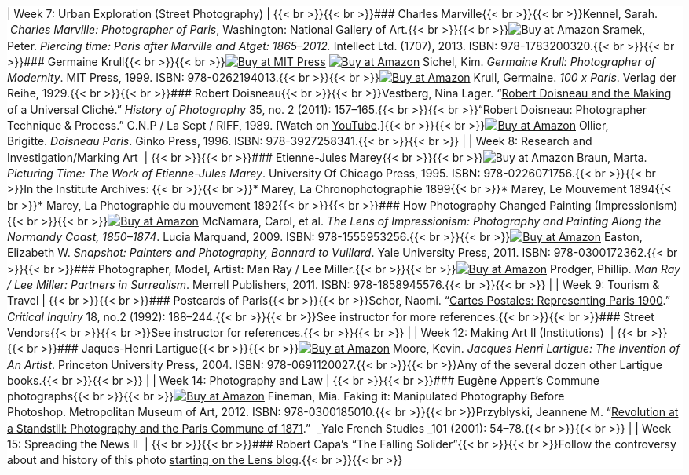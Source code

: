 | Week 7: Urban Exploration (Street Photography) | {{< br >}}{{< br >}}### Charles Marville{{< br >}}{{< br >}}Kennel, Sarah.  _Charles Marville: Photographer of Paris_, Washington: National Gallery of Art.{{< br >}}{{< br >}}[![Buy at Amazon](/images/a_logo_17.gif)](http://www.amazon.com/exec/obidos/ASIN/1783200324/ref=nosim/mitopencourse-20) Sramek, Peter. _Piercing time: Paris after Marville and Atget: 1865–2012._ Intellect Ltd. (1707), 2013. ISBN: 978-1783200320.{{< br >}}{{< br >}}### Germaine Krull{{< br >}}{{< br >}}[![Buy at MIT Press](/images/mp_logo.gif)](https://mitpress.mit.edu/9780262194013) [![Buy at Amazon](/images/a_logo_17.gif)](http://www.amazon.com/exec/obidos/ASIN/0262194015/ref=nosim/mitopencourse-20) Sichel, Kim. _Germaine Krull: Photographer of Modernity_. MIT Press, 1999. ISBN: 978-0262194013.{{< br >}}{{< br >}}[![Buy at Amazon](/images/a_logo_17.gif)](http://www.amazon.com/exec/obidos/ASIN/B000P7QJIU/ref=nosim/mitopencourse-20) Krull, Germaine. _100 x Paris_. Verlag der Reihe, 1929.{{< br >}}{{< br >}}### Robert Doisneau{{< br >}}{{< br >}}Vestberg, Nina Lager. “[Robert Doisneau and the Making of a Universal Cliché](http://www.tandfonline.com/doi/abs/10.1080/03087298.2011.521329).” _History of Photography_ 35, no. 2 (2011): 157–165.{{< br >}}{{< br >}}“Robert Doisneau: Photographer Technique & Process.” C.N.P / La Sept / RIFF, 1989. \[Watch on [YouTube](https://www.youtube.com/watch?v=PRq8o39-XoE).\]{{< br >}}{{< br >}}[![Buy at Amazon](/images/a_logo_17.gif)](http://www.amazon.com/exec/obidos/ASIN/3927258342/ref=nosim/mitopencourse-20) Ollier, Brigitte. _Doisneau Paris_. Ginko Press, 1996. ISBN: 978-3927258341.{{< br >}}{{< br >}} |
| Week 8: Research and Investigation/Marking Art  | {{< br >}}{{< br >}}### Etienne-Jules Marey{{< br >}}{{< br >}}[![Buy at Amazon](/images/a_logo_17.gif)](http://www.amazon.com/exec/obidos/ASIN/0226071758/ref=nosim/mitopencourse-20) Braun, Marta. _Picturing Time: The Work of Etienne-Jules Marey_. University Of Chicago Press, 1995. ISBN: 978-0226071756.{{< br >}}{{< br >}}In the Institute Archives:  {{< br >}}{{< br >}}*   Marey, La Chronophotographie 1899{{< br >}}*   Marey, Le Mouvement 1894{{< br >}}*   Marey, La Photographie du mouvement 1892{{< br >}}{{< br >}}### How Photography Changed Painting (Impressionism){{< br >}}{{< br >}}[![Buy at Amazon](/images/a_logo_17.gif)](http://www.amazon.com/exec/obidos/ASIN/1555953255/ref=nosim/mitopencourse-20) McNamara, Carol, et al. _The Lens of Impressionism: Photography and Painting Along the Normandy Coast, 1850–1874_. Lucia Marquand, 2009. ISBN: 978-1555953256.{{< br >}}{{< br >}}[![Buy at Amazon](/images/a_logo_17.gif)](http://www.amazon.com/exec/obidos/ASIN/0300172362/ref=nosim/mitopencourse-20) Easton, Elizabeth W. _Snapshot: Painters and Photography, Bonnard to Vuillard_. Yale University Press, 2011. ISBN: 978-0300172362.{{< br >}}{{< br >}}### Photographer, Model, Artist: Man Ray / Lee Miller.{{< br >}}{{< br >}}[![Buy at Amazon](/images/a_logo_17.gif)](http://www.amazon.com/exec/obidos/ASIN/1858945577/ref=nosim/mitopencourse-20) Prodger, Phillip. _Man Ray / Lee Miller: Partners in Surrealism_. Merrell Publishers, 2011. ISBN: 978-1858945576.{{< br >}}{{< br >}} |
| Week 9: Tourism & Travel | {{< br >}}{{< br >}}### Postcards of Paris{{< br >}}{{< br >}}Schor, Naomi. “[Cartes Postales: Representing Paris 1900](https://www.jstor.org/stable/1343782).” _Critical Inquiry_ 18, no.2 (1992): 188–244.{{< br >}}{{< br >}}See instructor for more references.{{< br >}}{{< br >}}### Street Vendors{{< br >}}{{< br >}}See instructor for references.{{< br >}}{{< br >}} |
| Week 12: Making Art II (Institutions)  | {{< br >}}{{< br >}}### Jaques-Henri Lartigue{{< br >}}{{< br >}}[![Buy at Amazon](/images/a_logo_17.gif)](http://www.amazon.com/exec/obidos/ASIN/0691120021/ref=nosim/mitopencourse-20) Moore, Kevin. _Jacques Henri Lartigue: The Invention of An Artist_. Princeton University Press, 2004. ISBN: 978-0691120027.{{< br >}}{{< br >}}Any of the several dozen other Lartigue books.{{< br >}}{{< br >}} |
| Week 14: Photography and Law | {{< br >}}{{< br >}}### Eugène Appert’s Commune photographs{{< br >}}{{< br >}}[![Buy at Amazon](/images/a_logo_17.gif)](http://www.amazon.com/exec/obidos/ASIN/0300185014/ref=nosim/mitopencourse-20) Fineman, Mia. Faking it: Manipulated Photography Before Photoshop. Metropolitan Museum of Art, 2012. ISBN: 978-0300185010.{{< br >}}{{< br >}}Przyblyski, Jeannene M. “[Revolution at a Standstill: Photography and the Paris Commune of 1871](http://www.jstor.org/stable/3090606).”  _Yale French Studies _101 (2001): 54–78.{{< br >}}{{< br >}} |
| Week 15: Spreading the News II  | {{< br >}}{{< br >}}### Robert Capa’s “The Falling Solider”{{< br >}}{{< br >}}Follow the controversy about and history of this photo [starting on the Lens blog](http://lens.blogs.nytimes.com/2013/10/22/finding-a-fearless-photographers-voice/).{{< br >}}{{< br >}}